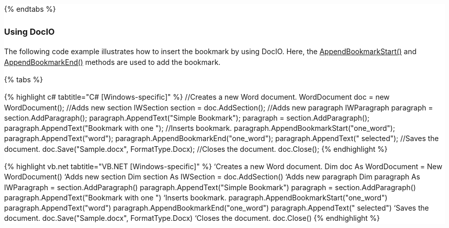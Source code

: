 
{% endtabs %}

### Using DocIO

The following code example illustrates how to insert the bookmark by using DocIO. Here, the [AppendBookmarkStart()](https://help.syncfusion.com/cr/document-processing/Syncfusion.DocIO.DLS.WParagraph.html#Syncfusion_DocIO_DLS_WParagraph_AppendBookmarkStart_System_String_) and [AppendBookmarkEnd()](https://help.syncfusion.com/cr/document-processing/Syncfusion.DocIO.DLS.WParagraph.html#Syncfusion_DocIO_DLS_WParagraph_AppendBookmarkEnd_System_String_) methods are used to add the bookmark.

{% tabs %}

{% highlight c# tabtitle="C# [Windows-specific]" %}
//Creates a new Word document.
WordDocument doc = new WordDocument();
//Adds new section
IWSection section = doc.AddSection();
//Adds new paragraph
IWParagraph paragraph = section.AddParagraph();
paragraph.AppendText("Simple Bookmark");
paragraph = section.AddParagraph();
paragraph.AppendText("Bookmark with one ");
//Inserts bookmark.
paragraph.AppendBookmarkStart("one_word");
paragraph.AppendText("word");
paragraph.AppendBookmarkEnd("one_word");
paragraph.AppendText(" selected");
//Saves the document.
doc.Save("Sample.docx", FormatType.Docx);
//Closes the document.
doc.Close();
{% endhighlight %}

{% highlight vb.net tabtitle="VB.NET [Windows-specific]" %}
‘Creates a new Word document.
Dim doc As WordDocument = New WordDocument()
‘Adds new section
Dim section As IWSection = doc.AddSection()
‘Adds new paragraph
Dim paragraph As IWParagraph = section.AddParagraph()
paragraph.AppendText("Simple Bookmark")
paragraph = section.AddParagraph()
paragraph.AppendText("Bookmark with one ")
‘Inserts bookmark.
paragraph.AppendBookmarkStart("one_word")
paragraph.AppendText("word")
paragraph.AppendBookmarkEnd("one_word")
paragraph.AppendText(" selected")
‘Saves the document.
doc.Save("Sample.docx", FormatType.Docx)
‘Closes the document.
doc.Close()
{% endhighlight %}
